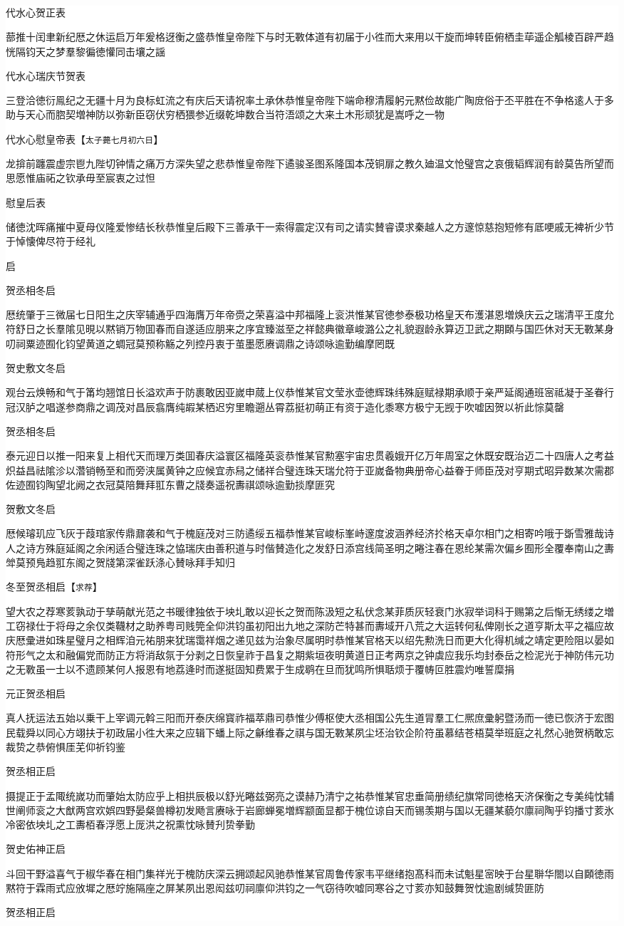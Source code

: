 代水心贺正表  

蔀推十闰聿新纪厯之休运启万年爰格迓衡之盛恭惟皇帝陛下与时无斁体道有初届于小徃而大来用以干旋而坤转臣俯栖圭荜遥企觚棱百辟严趋恍隔钧天之梦羣黎徧徳懽同击壤之謡  

代水心瑞庆节贺表  

三登洽徳衍鳯纪之无疆十月为良标虹流之有庆后天请祝率土承休恭惟皇帝陛下端命穆清履躬元黙俭故能广陶庻俗于丕平胜在不争格逺人于多助与天心而脗契増神防以弥新臣窃伏穷栖猥参近缀乾坤数合当符浯颂之大来土木形顽犹是嵩呼之一物  

代水心慰皇帝表【`太子薨七月初六日`】  

龙揜前躔震虚宗鬯九陛切钟情之痛万方深失望之悲恭惟皇帝陛下遹骏圣图系隆国本茂铜扉之教久廸温文怆璧宫之哀俄韬辉润有龄莫告所望而思愿惟庙祏之钦承毋至宸衷之过怛  

慰皇后表  

储徳沈晖痛摧中夏母仪隆爱惨结长秋恭惟皇后殿下三善承干一索得震定汉有司之请实賛睿谟求秦越人之方邃惊慈抱短修有厎哽戚无裨祈少节于悼懐俾尽符于经礼  

启  

贺丞相冬启  

厯统肇于三微届七日阳生之庆宰辅通乎四海膺万年帝赍之荣喜溢中邦福隆上衮洪惟某官徳参泰极功格皇天布濩湛恩増焕庆云之瑞清平王度允符舒日之长羣隂见晛以黙销万物囬春而自遂适应朋来之序宜臻滋至之祥懿典徽章峻潞公之礼貌遐龄永算迈卫武之期頥与国匹休对天无斁某身叨祠粟迹囿化钧望黄道之蜩冠莫预称觞之列控丹衷于茧墨愿赓调鼎之诗颂咏逾勤编摩罔既  

贺史敷文冬启  

观台云焕畅和气于筩均翘馆日长溢欢声于防裹敢因亚嵗申蒇上仪恭惟某官文莹氷壶徳辉珠纬殊庭赋禄期承顺于亲严延阁通班宻祗凝于圣眷行冠汉胪之唱遂参商鼎之调茂对昌辰翕膺纯嘏某栖迟穷里瞻遡丛霄荔挺初萌正有资于造化黍寒方极宁无觊于吹嘘因贺以祈此悰莫罄  

贺丞相冬启  

泰元迎日以推一阳来复上相代天而理万类囬春庆溢寰区福隆英衮恭惟某官勲塞宇宙忠贯羲娥开亿万年周室之休既安既治迈二十四唐人之考益炽益昌祛隂沴以濳销畅至和而旁浃属黄钟之应候宜赤舄之储祥合璧连珠天瑞允符于亚嵗备物典册帝心益眷于师臣茂对亨期式昭异数某次需郡佐迹囿钧陶望北阙之衣冠莫陪舞拜羾东曹之牋奏遥祝夀祺颂咏逾勤掞摩匪究  

贺敷文冬启  

厯候璿玑应飞灰于葭琯家传鼎鼐袭和气于槐庭茂对三防遹绥五福恭惟某官峻标峯峙邃度波涵养经济扵格天卓尔相门之相寄吟哦于斲雪雅哉诗人之诗方殊庭延阁之余闲适合璧连珠之恊瑞庆由善积道与时偕賛造化之发舒日添宫线简圣明之睠注春在恩纶某需次偏乡囿形全覆奉南山之夀斚莫预鳬趋羾东阁之贺牋第深雀跃涤心賛咏拜手知归  

冬至贺丞相启【`求荐`】  

望大农之荐寒荄孰动于孳萌献光范之书暖律独依于坱圠敢以迎长之贺而陈汲短之私伏念某菲质灰轻衰门氷寂举词科于赐第之后惭无绣缕之増工窃禄仕于将母之余仅类韈材之助养粤司贱筦全仰洪钧虽初阳出九地之深防芒特甚而夀域开八荒之大运转何私俾刚长之道亨斯太平之福应故庆厯彚进如珠星璧月之相辉洎元祐朋来犹瑞霭祥烟之递见兹为治象尽属明时恭惟某官格天以绍先勲洗日而更大化得机缄之靖定更险阻以晏如符形气之太和融偏党而防正方将消敌氛于分剥之日恢皇祚于昌复之期紫垣夜明黄道日正考两京之钟虡应我乐均封泰岳之检泥光于神防伟元功之无斁虽一士以不遗顾某何人报恩有地荔逄时而遂挺固知费累于生成鹖在旦而犹鸣所惧聒烦于覆帱叵胜震灼唯誓糜捐  

元正贺丞相启  

真人抚运法五始以乗干上宰调元斡三阳而开泰庆绵寳祚福萃鼎司恭惟少傅枢使大丞相国公先生道冐羣工仁熈庶彚躬暨汤而一徳已恢济于宏图民载舜以同心方翊扶于初政届小徃大来之应辑下蟠上际之龢维春之祺与国无斁某夙尘坯治钦企阶符虽慕结苍梧莫举班庭之礼然心驰贺柄敢忘裁贽之恭俯惧厓芜仰祈钧鉴  

贺丞相正启  

摄提正于孟陬统嵗功而肇始太防应乎上相拱辰极以舒光睠兹弼亮之谟赫乃清宁之祐恭惟某官忠垂简册绩纪旗常同徳格天济保衡之专美纯忱辅世阐师衮之大猷两宫欢娯四野晏粲兽樽初发飏言赓咏于岩廊蝉冕増辉颛面显都于槐位谅自天而锡羡期与国以无疆某藐尔廪祠陶乎钧播寸荄氷冷密依坱圠之工夀栢春浮愿上厐洪之祝熏忱咏賛刋贽拳勤  

贺史佑神正启  

斗回干野溢喜气于椒华春在相门集祥光于槐防庆深云拥颂起风驰恭惟某官周鲁传家韦平继绪抱髙科而未试魁星宻映于台星聨华閤以自頥徳雨黙符于霖雨式应攽墀之厯竚施隔座之屏某夙出恩闳兹叨祠廪仰洪钧之一气窃待吹嘘同寒谷之寸荄亦知鼓舞贺忱逾剧缄贽匪防  

贺丞相正启  

